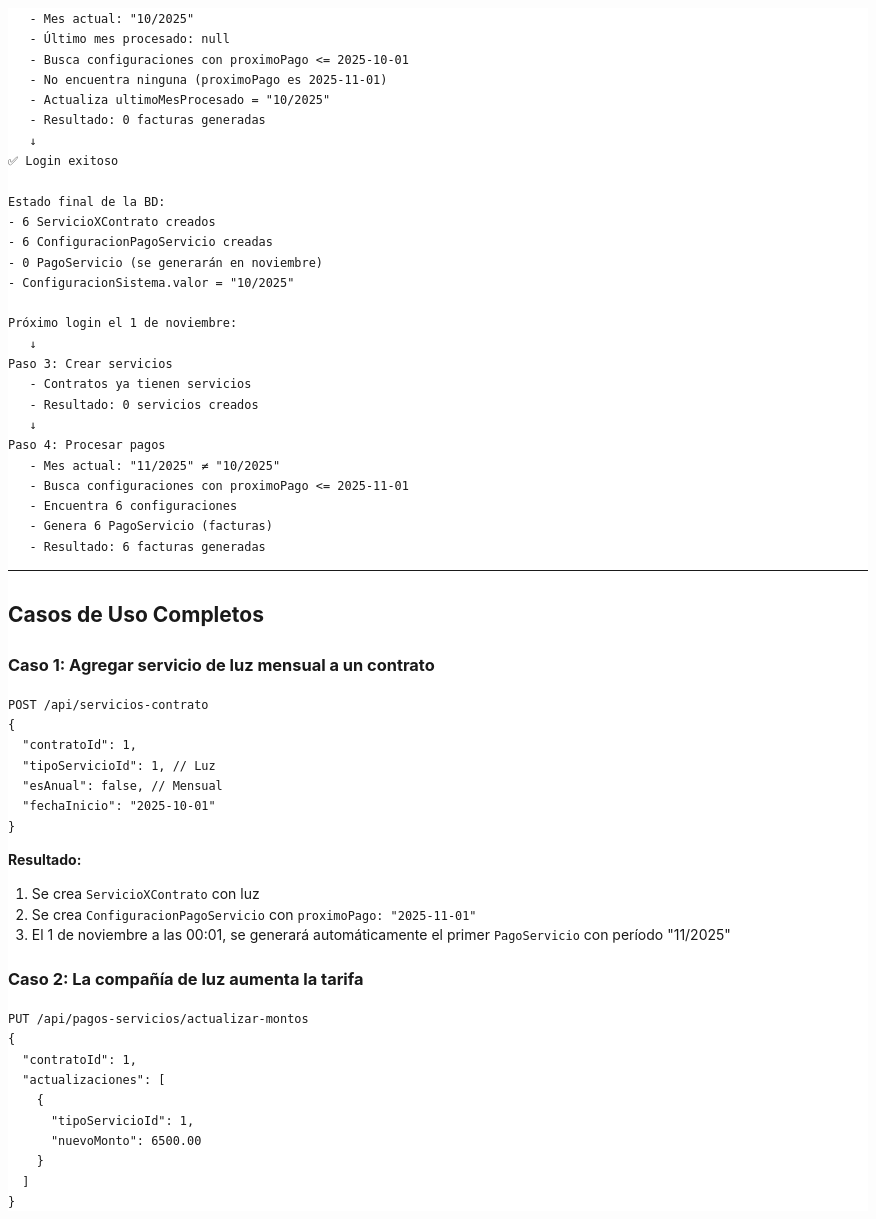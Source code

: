 ```
   - Mes actual: "10/2025"
   - Último mes procesado: null
   - Busca configuraciones con proximoPago <= 2025-10-01
   - No encuentra ninguna (proximoPago es 2025-11-01)
   - Actualiza ultimoMesProcesado = "10/2025"
   - Resultado: 0 facturas generadas
   ↓
✅ Login exitoso

Estado final de la BD:
- 6 ServicioXContrato creados
- 6 ConfiguracionPagoServicio creadas
- 0 PagoServicio (se generarán en noviembre)
- ConfiguracionSistema.valor = "10/2025"

Próximo login el 1 de noviembre:
   ↓
Paso 3: Crear servicios
   - Contratos ya tienen servicios
   - Resultado: 0 servicios creados
   ↓
Paso 4: Procesar pagos
   - Mes actual: "11/2025" ≠ "10/2025"
   - Busca configuraciones con proximoPago <= 2025-11-01
   - Encuentra 6 configuraciones
   - Genera 6 PagoServicio (facturas)
   - Resultado: 6 facturas generadas
```

---

## Casos de Uso Completos

### Caso 1: Agregar servicio de luz mensual a un contrato
```
POST /api/servicios-contrato
{
  "contratoId": 1,
  "tipoServicioId": 1, // Luz
  "esAnual": false, // Mensual
  "fechaInicio": "2025-10-01"
}
```

**Resultado:**
1. Se crea `ServicioXContrato` con luz
2. Se crea `ConfiguracionPagoServicio` con `proximoPago: "2025-11-01"`
3. El 1 de noviembre a las 00:01, se generará automáticamente el primer `PagoServicio` con período "11/2025"

### Caso 2: La compañía de luz aumenta la tarifa
```
PUT /api/pagos-servicios/actualizar-montos
{
  "contratoId": 1,
  "actualizaciones": [
    {
      "tipoServicioId": 1,
      "nuevoMonto": 6500.00
    }
  ]
}
```
